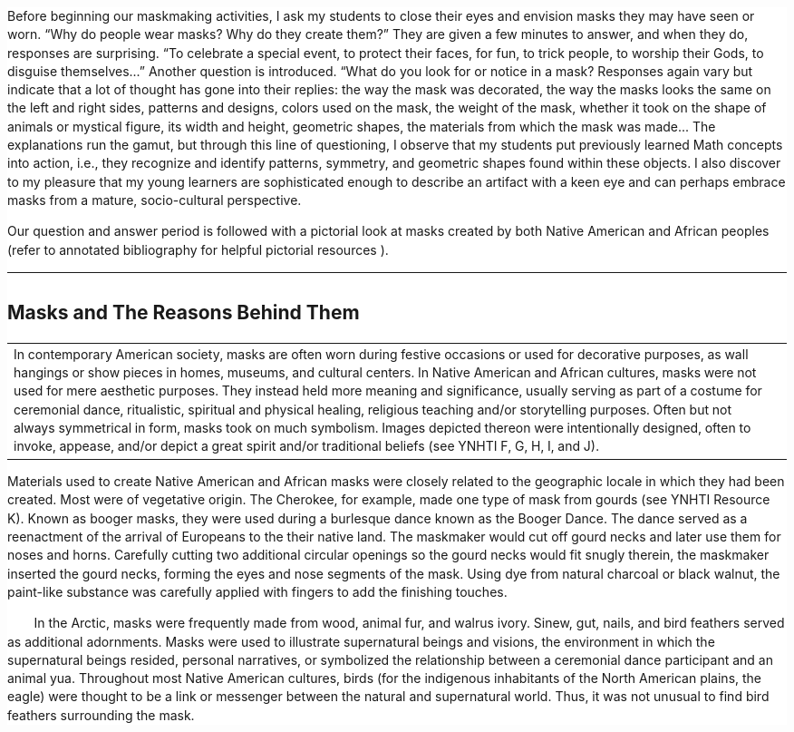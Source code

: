 Before beginning our maskmaking activities, I ask my students to close their eyes and envision masks they may have seen or worn.  “Why do people wear masks?  Why do they create them?”   They are given a few minutes to answer, and when they do, responses are surprising.  “To celebrate a special event, to protect their faces, for fun, to trick people, to worship their Gods, to disguise themselves...”   Another question is introduced.  “What do you look for or notice in a mask?  Responses again vary but indicate that a lot of thought has gone into their replies:  the way the mask was decorated,  the way the masks looks the same on the left and right sides, patterns and designs, colors used on the mask, the weight of the mask, whether it took on the shape of animals or mystical figure, its width and height, geometric shapes, the materials from which the mask was made...  The explanations run the gamut, but through this line of questioning, I observe that my students put previously learned Math concepts into action, i.e., they recognize and identify patterns, symmetry, and geometric shapes found within these objects.   I also discover to my pleasure that my young learners are sophisticated enough to describe an artifact with a keen eye and can perhaps embrace masks from a mature, socio-cultural perspective.
<p>
Our question and answer period is followed with a pictorial look at masks created by both Native American and African peoples (refer to annotated bibliography for helpful pictorial resources ).
</p>
<hr/>
<h2>
Masks and The Reasons Behind Them
</h2>
<table border="0">
<tr>
<td>
In contemporary American society, masks are often worn during festive occasions or used for decorative purposes, as wall hangings or show pieces in homes, museums, and cultural centers.  In Native American and African cultures, masks were not used for mere aesthetic purposes.  They instead held more meaning and significance, usually serving as part of a costume for ceremonial dance, ritualistic, spiritual and physical healing, religious teaching and/or storytelling  purposes.  Often but not always symmetrical in form, masks took on much symbolism.  Images depicted thereon were intentionally designed, often to invoke, appease, and/or depict a great spirit and/or traditional beliefs (see YNHTI F, G, H, I, and J).
</td>
<td>
</td>
</tr>
</table>
Materials used to create Native American and African masks were closely related to the geographic locale in which they had been created.  Most were of vegetative origin.  The Cherokee, for example, made one type of  mask from gourds (see YNHTI Resource K).  Known as booger masks, they were used during a burlesque dance known as the Booger Dance.  The dance served as a reenactment of the arrival of Europeans to the their native land.  The maskmaker would cut off gourd necks and later use them for noses and horns.  Carefully cutting two additional circular openings so the gourd necks would fit snugly therein, the maskmaker inserted the gourd necks, forming the eyes and nose segments of the mask.  Using dye from natural charcoal or black walnut, the paint-like substance was carefully applied with fingers to add the finishing touches.
<p>
<font color="#ffffff" style="visibility:hidden;">
____
</font>
In the Arctic, masks were frequently made from wood, animal fur, and walrus ivory.  Sinew, gut, nails, and bird feathers served as additional adornments.  Masks were used to illustrate supernatural beings and visions, the environment in which the supernatural beings resided, personal narratives, or symbolized the relationship between a ceremonial dance participant and an animal yua.  Throughout most Native American cultures, birds (for the indigenous inhabitants of the North American plains, the eagle) were thought to be a link or messenger between the natural and supernatural world.  Thus, it was not unusual to find bird feathers surrounding the mask.
</p>
<p>